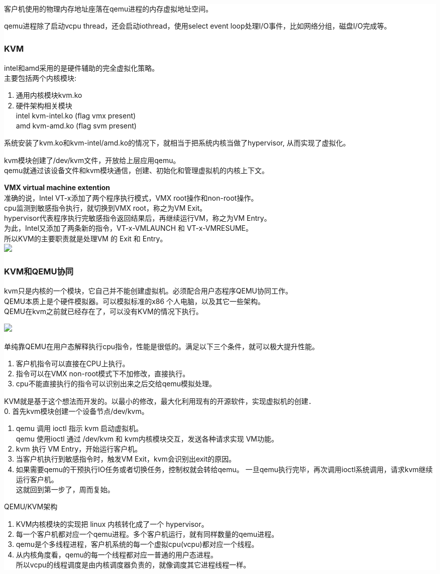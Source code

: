 客户机使用的物理内存地址座落在qemu进程的内存虚拟地址空间。

qemu进程除了启动vcpu thread，还会启动iothread，使用select event loop处理I/O事件，比如网络分组，磁盘I/O完成等。

### KVM
intel和amd采用的是硬件辅助的完全虚拟化策略。  
主要包括两个内核模块:
1. 通用内核模块kvm.ko
2. 硬件架构相关模块  
  intel  kvm-intel.ko (flag vmx present)  
  amd  kvm-amd.ko (flag svm present)  

系统安装了kvm.ko和kvm-intel/amd.ko的情况下，就相当于把系统内核当做了hypervisor, 从而实现了虚拟化。

kvm模块创建了/dev/kvm文件，开放给上层应用qemu。  
qemu就通过该设备文件和kvm模块通信，创建、初始化和管理虚拟机的内核上下文。  


**VMX virtual machine extention**  
准确的说，Intel VT-x添加了两个程序执行模式，VMX root操作和non-root操作。  
cpu监测到敏感指令执行，就切换到VMX root，称之为VM Exit。  
hypervisor代表程序执行完敏感指令返回结果后，再继续运行VM，称之为VM Entry。  
为此，Intel又添加了两条新的指令，VT-x-VMLAUNCH 和 VT-x-VMRESUME。  
所以KVM的主要职责就是处理VM 的 Exit 和 Entry。  
![](https://raw.githubusercontent.com/l3b2w1/l3b2w1.github.io/master/img/2020-04-12-virt-kvm-3.jpeg)

### KVM和QEMU协同
kvm只是内核的一个模块，它自己并不能创建虚拟机。必须配合用户态程序QEMU协同工作。  
QEMU本质上是个硬件模拟器。可以模拟标准的x86 个人电脑，以及其它一些架构。  
QEMU在kvm之前就已经存在了，可以没有KVM的情况下执行。

![](https://raw.githubusercontent.com/l3b2w1/l3b2w1.github.io/master/img/2020-04-12-virt-kvm-4.jpeg)

单纯靠QEMU在用户态解释执行cpu指令，性能是很低的。满足以下三个条件，就可以极大提升性能。
1. 客户机指令可以直接在CPU上执行。  
2. 指令可以在VMX non-root模式下不加修改，直接执行。  
3. cpu不能直接执行的指令可以识别出来之后交给qemu模拟处理。  

KVM就是基于这个想法而开发的。以最小的修改，最大化利用现有的开源软件，实现虚拟机的创建．  
0. 首先kvm模块创建一个设备节点/dev/kvm。  
1. qemu 调用 ioctl 指示 kvm 启动虚拟机。  
    qemu 使用ioctl 通过 /dev/kvm 和 kvm内核模块交互，发送各种请求实现 VM功能。  
2. kvm 执行 VM Entry，开始运行客户机。  
3. 当客户机执行到敏感指令时，触发VM Exit，kvm会识别出exit的原因。  
4. 如果需要qemu的干预执行IO任务或者切换任务，控制权就会转给qemu。
    一旦qemu执行完毕，再次调用ioctl系统调用，请求kvm继续运行客户机。  
这就回到第一步了，周而复始。  

QEMU/KVM架构  
1. KVM内核模块的实现把 linux 内核转化成了一个 hypervisor。  
2. 每一个客户机都对应一个qemu进程。多个客户机运行，就有同样数量的qemu进程。  
3. qemu是个多线程进程，客户机系统的每一个虚拟cpu(vcpu)都对应一个线程。  
4. 从内核角度看，qemu的每一个线程都对应一普通的用户态进程。  
   所以vcpu的线程调度是由内核调度器负责的，就像调度其它进程线程一样。  

